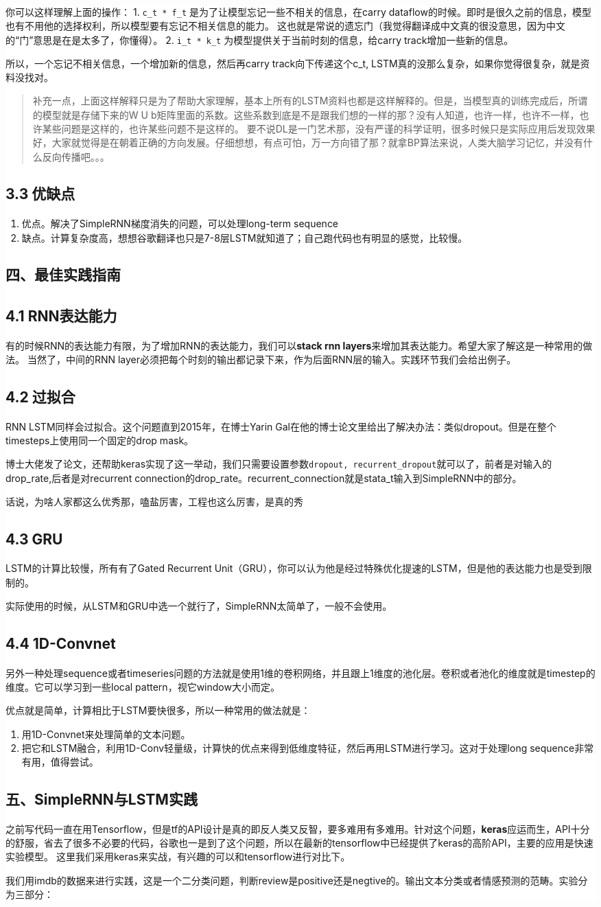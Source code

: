 你可以这样理解上面的操作： 1. `c_t * f_t` 是为了让模型忘记一些不相关的信息，在carry dataflow的时候。即时是很久之前的信息，模型也有不用他的选择权利，所以模型要有忘记不相关信息的能力。 这也就是常说的遗忘门（我觉得翻译成中文真的很没意思，因为中文的“门”意思是在是太多了，你懂得）。 2. `i_t * k_t` 为模型提供关于当前时刻的信息，给carry track增加一些新的信息。

所以，一个忘记不相关信息，一个增加新的信息，然后再carry track向下传递这个c_t, LSTM真的没那么复杂，如果你觉得很复杂，就是资料没找对。

> 补充一点，上面这样解释只是为了帮助大家理解，基本上所有的LSTM资料也都是这样解释的。但是，当模型真的训练完成后，所谓的模型就是存储下来的W U b矩阵里面的系数。这些系数到底是不是跟我们想的一样的那？没有人知道，也许一样，也许不一样，也许某些问题是这样的，也许某些问题不是这样的。 要不说DL是一门艺术那，没有严谨的科学证明，很多时候只是实际应用后发现效果好，大家就觉得是在朝着正确的方向发展。仔细想想，有点可怕，万一方向错了那？就拿BP算法来说，人类大脑学习记忆，并没有什么反向传播吧。。。

## 3.3 优缺点

1. 优点。解决了SimpleRNN梯度消失的问题，可以处理long-term sequence
2. 缺点。计算复杂度高，想想谷歌翻译也只是7-8层LSTM就知道了；自己跑代码也有明显的感觉，比较慢。

## 四、最佳实践指南

## 4.1 RNN表达能力

有的时候RNN的表达能力有限，为了增加RNN的表达能力，我们可以**stack rnn layers**来增加其表达能力。希望大家了解这是一种常用的做法。 当然了，中间的RNN layer必须把每个时刻的输出都记录下来，作为后面RNN层的输入。实践环节我们会给出例子。

## 4.2 过拟合

RNN LSTM同样会过拟合。这个问题直到2015年，在博士Yarin Gal在他的博士论文里给出了解决办法：类似dropout。但是在整个timesteps上使用同一个固定的drop mask。

博士大佬发了论文，还帮助keras实现了这一举动，我们只需要设置参数`dropout, recurrent_dropout`就可以了，前者是对输入的drop_rate,后者是对recurrent connection的drop_rate。recurrent_connection就是stata_t输入到SimpleRNN中的部分。

话说，为啥人家都这么优秀那，嗑盐厉害，工程也这么厉害，是真的秀

## 4.3 GRU

LSTM的计算比较慢，所有有了Gated Recurrent Unit（GRU），你可以认为他是经过特殊优化提速的LSTM，但是他的表达能力也是受到限制的。

实际使用的时候，从LSTM和GRU中选一个就行了，SimpleRNN太简单了，一般不会使用。

## 4.4 1D-Convnet

另外一种处理sequence或者timeseries问题的方法就是使用1维的卷积网络，并且跟上1维度的池化层。卷积或者池化的维度就是timestep的维度。它可以学习到一些local pattern，视它window大小而定。

优点就是简单，计算相比于LSTM要快很多，所以一种常用的做法就是：

1. 用1D-Convnet来处理简单的文本问题。
2. 把它和LSTM融合，利用1D-Conv轻量级，计算快的优点来得到低维度特征，然后再用LSTM进行学习。这对于处理long sequence非常有用，值得尝试。

## 五、SimpleRNN与LSTM实践

之前写代码一直在用Tensorflow，但是tf的API设计是真的即反人类又反智，要多难用有多难用。针对这个问题，**keras**应运而生，API十分的舒服，省去了很多不必要的代码，谷歌也一是到了这个问题，所以在最新的tensorflow中已经提供了keras的高阶API，主要的应用是快速实验模型。 这里我们采用keras来实战，有兴趣的可以和tensorflow进行对比下。

我们用imdb的数据来进行实践，这是一个二分类问题，判断review是positive还是negtive的。输出文本分类或者情感预测的范畴。实验分为三部分：
